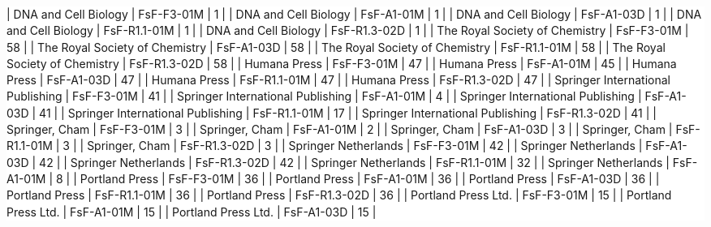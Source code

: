 | DNA and Cell Biology                                                                   | FsF-F3-01M   |       1 |
| DNA and Cell Biology                                                                   | FsF-A1-01M   |       1 |
| DNA and Cell Biology                                                                   | FsF-A1-03D   |       1 |
| DNA and Cell Biology                                                                   | FsF-R1.1-01M |       1 |
| DNA and Cell Biology                                                                   | FsF-R1.3-02D |       1 |
| The Royal Society of Chemistry                                                         | FsF-F3-01M   |      58 |
| The Royal Society of Chemistry                                                         | FsF-A1-03D   |      58 |
| The Royal Society of Chemistry                                                         | FsF-R1.1-01M |      58 |
| The Royal Society of Chemistry                                                         | FsF-R1.3-02D |      58 |
| Humana Press                                                                           | FsF-F3-01M   |      47 |
| Humana Press                                                                           | FsF-A1-01M   |      45 |
| Humana Press                                                                           | FsF-A1-03D   |      47 |
| Humana Press                                                                           | FsF-R1.1-01M |      47 |
| Humana Press                                                                           | FsF-R1.3-02D |      47 |
| Springer International Publishing                                                      | FsF-F3-01M   |      41 |
| Springer International Publishing                                                      | FsF-A1-01M   |       4 |
| Springer International Publishing                                                      | FsF-A1-03D   |      41 |
| Springer International Publishing                                                      | FsF-R1.1-01M |      17 |
| Springer International Publishing                                                      | FsF-R1.3-02D |      41 |
| Springer, Cham                                                                         | FsF-F3-01M   |       3 |
| Springer, Cham                                                                         | FsF-A1-01M   |       2 |
| Springer, Cham                                                                         | FsF-A1-03D   |       3 |
| Springer, Cham                                                                         | FsF-R1.1-01M |       3 |
| Springer, Cham                                                                         | FsF-R1.3-02D |       3 |
| Springer Netherlands                                                                   | FsF-F3-01M   |      42 |
| Springer Netherlands                                                                   | FsF-A1-03D   |      42 |
| Springer Netherlands                                                                   | FsF-R1.3-02D |      42 |
| Springer Netherlands                                                                   | FsF-R1.1-01M |      32 |
| Springer Netherlands                                                                   | FsF-A1-01M   |       8 |
| Portland Press                                                                         | FsF-F3-01M   |      36 |
| Portland Press                                                                         | FsF-A1-01M   |      36 |
| Portland Press                                                                         | FsF-A1-03D   |      36 |
| Portland Press                                                                         | FsF-R1.1-01M |      36 |
| Portland Press                                                                         | FsF-R1.3-02D |      36 |
| Portland Press Ltd.                                                                    | FsF-F3-01M   |      15 |
| Portland Press Ltd.                                                                    | FsF-A1-01M   |      15 |
| Portland Press Ltd.                                                                    | FsF-A1-03D   |      15 |
